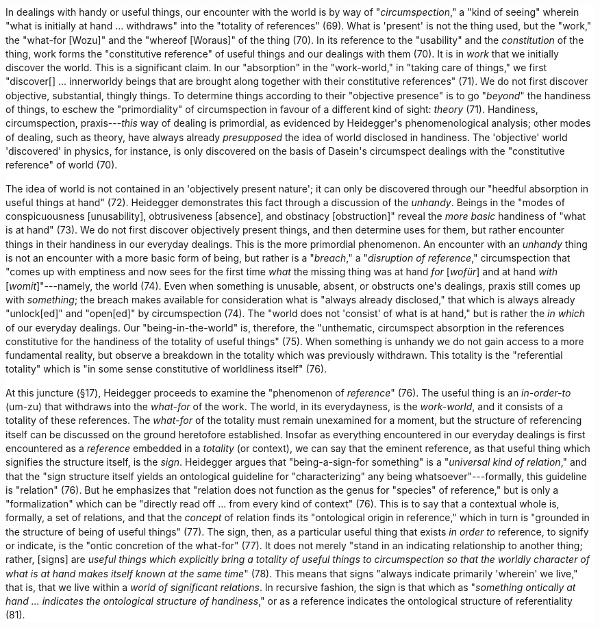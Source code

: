 In dealings with handy or useful things, our encounter with the world is by way of "*circumspection*," a "kind of seeing" wherein "what is initially at hand \... withdraws" into the "totality of references" (69). What is 'present' is not the thing used, but the "work," the "what-for \[Wozu\]" and the "whereof \[Woraus\]" of the thing (70). In its reference to the "usability" and the *constitution* of the thing, work forms the "constitutive reference" of useful things and our dealings with them (70). It is in *work* that we initially discover the world. This is a significant claim. In our "absorption" in the "work-world," in "taking care of things," we first "discover\[\] \... innerworldy beings that are brought along together with their constitutive references" (71). We do not first discover objective, substantial, thingly things. To determine things according to their "objective presence" is to go "*beyond*" the handiness of things, to eschew the "primordiality" of circumspection in favour of a different kind of sight: *theory* (71). Handiness, circumspection, praxis---*this* way of dealing is primordial, as evidenced by Heidegger's phenomenological analysis; other modes of dealing, such as theory, have always already *presupposed* the idea of world disclosed in handiness. The 'objective' world 'discovered' in physics, for instance, is only discovered on the basis of Dasein's circumspect dealings with the "constitutive reference" of world (70).

The idea of world is not contained in an 'objectively present nature'; it can only be discovered through our "heedful absorption in useful things at hand" (72). Heidegger demonstrates this fact through a discussion of the *unhandy*. Beings in the "modes of conspicuousness \[unusability\], obtrusiveness \[absence\], and obstinacy \[obstruction\]" reveal the *more basic* handiness of "what is at hand" (73). We do not first discover objectively present things, and then determine uses for them, but rather encounter things in their handiness in our everyday dealings. This is the more primordial phenomenon. An encounter with an *unhandy* thing is not an encounter with a more basic form of being, but rather is a "*breach*," a "*disruption of reference*," circumspection that "comes up with emptiness and now sees for the first time *what* the missing thing was at hand *for* \[*wofür*\] and at hand *with* \[*womit*\]"---namely, the world (74). Even when something is unusable, absent, or obstructs one's dealings, praxis still comes up with *something*; the breach makes available for consideration what is "always already disclosed," that which is always already "unlock\[ed\]" and "open\[ed\]" by circumspection (74). The "world does not 'consist' of what is at hand," but is rather the *in which* of our everyday dealings. Our "being-in-the-world" is, therefore, the "unthematic, circumspect absorption in the references constitutive for the handiness of the totality of useful things" (75). When something is unhandy we do not gain access to a more fundamental reality, but observe a breakdown in the totality which was previously withdrawn. This totality is the "referential totality" which is "in some sense constitutive of worldliness itself" (76).

At this juncture (§17), Heidegger proceeds to examine the "phenomenon of *reference*" (76). The useful thing is an *in-order-to* (um-zu) that withdraws into the *what-for* of the work. The world, in its everydayness, is the *work-world*, and it consists of a totality of these references. The *what-for* of the totality must remain unexamined for a moment, but the structure of referencing itself can be discussed on the ground heretofore established. Insofar as everything encountered in our everyday dealings is first encountered as a *reference* embedded in a *totality* (or context), we can say that the eminent reference, as that useful thing which signifies the structure itself, is the *sign*. Heidegger argues that "being-a-sign-for something" is a "*universal kind of relation*," and that the "sign structure itself yields an ontological guideline for "characterizing" any being whatsoever"---formally, this guideline is "relation" (76). But he emphasizes that "relation does not function as the genus for "species" of reference," but is only a "formalization" which can be "directly read off \... from every kind of context" (76). This is to say that a contextual whole is, formally, a set of relations, and that the *concept* of relation finds its "ontological origin in reference," which in turn is "grounded in the structure of being of useful things" (77). The sign, then, as a particular useful thing that exists *in order to* reference, to signify or indicate, is the "ontic concretion of the what-for" (77). It does not merely "stand in an indicating relationship to another thing; rather, \[signs\] are *useful things which explicitly bring a totality of useful things to circumspection so that the worldly character of what is at hand makes itself known at the same time*" (78). This means that signs "always indicate primarily 'wherein' we live," that is, that we live within a *world of significant relations*. In recursive fashion, the sign is that which as "*something ontically at hand \... indicates the ontological structure of handiness*," or as a reference indicates the ontological structure of referentiality (81).
